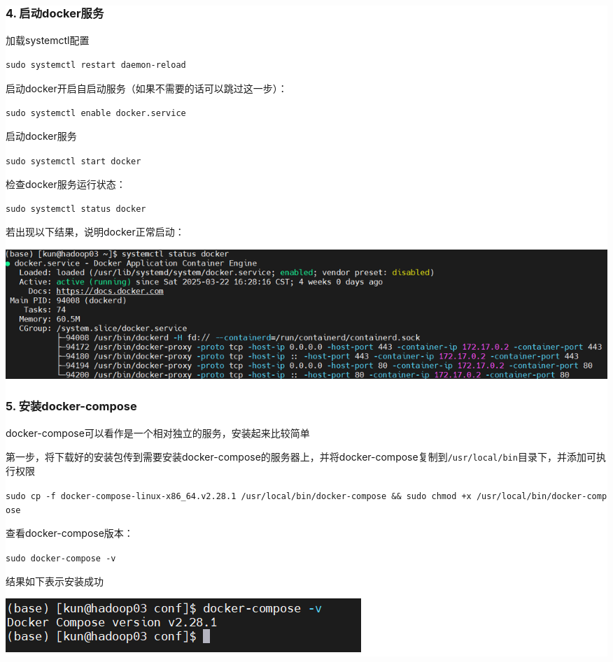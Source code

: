 ### 4. 启动docker服务

加载systemctl配置

```shell
sudo systemctl restart daemon-reload
```

启动docker开启自启动服务（如果不需要的话可以跳过这一步）：

```shell
sudo systemctl enable docker.service
```

启动docker服务

```shell
sudo systemctl start docker
```

检查docker服务运行状态：

```shell
sudo systemctl status docker
```

若出现以下结果，说明docker正常启动：

![](../images/docker-status.png)

### 5. 安装docker-compose

docker-compose可以看作是一个相对独立的服务，安装起来比较简单

第一步，将下载好的安装包传到需要安装docker-compose的服务器上，并将docker-compose复制到`/usr/local/bin`目录下，并添加可执行权限

```shell
sudo cp -f docker-compose-linux-x86_64.v2.28.1 /usr/local/bin/docker-compose && sudo chmod +x /usr/local/bin/docker-compose
```

查看docker-compose版本：

```shell
sudo docker-compose -v
```

结果如下表示安装成功

![](../images/docker-compose.png)
